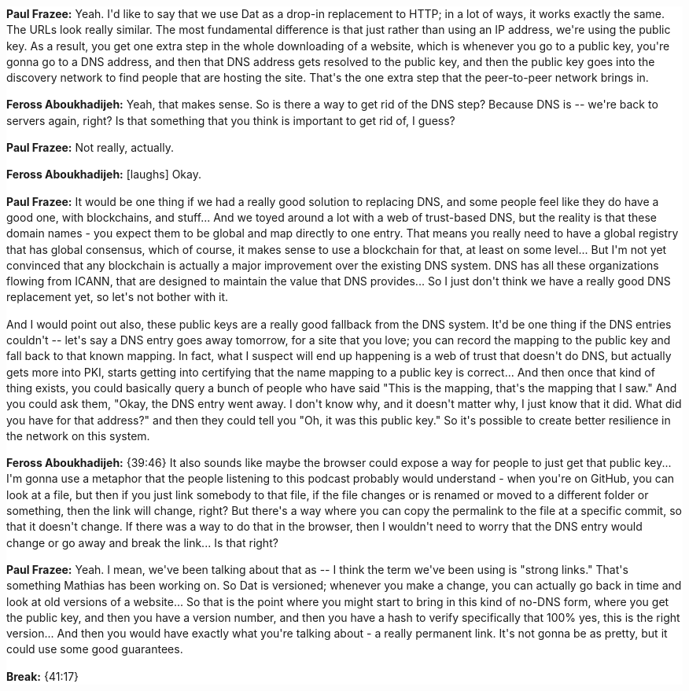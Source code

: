 **Paul Frazee:** Yeah. I'd like to say that we use Dat as a drop-in replacement to HTTP; in a lot of ways, it works exactly the same. The URLs look really similar. The most fundamental difference is that just rather than using an IP address, we're using the public key. As a result, you get one extra step in the whole downloading of a website, which is whenever you go to a public key, you're gonna go to a DNS address, and then that DNS address gets resolved to the public key, and then the public key goes into the discovery network to find people that are hosting the site. That's the one extra step that the peer-to-peer network brings in.

**Feross Aboukhadijeh:** Yeah, that makes sense. So is there a way to get rid of the DNS step? Because DNS is -- we're back to servers again, right? Is that something that you think is important to get rid of, I guess?

**Paul Frazee:** Not really, actually.

**Feross Aboukhadijeh:** \[laughs\] Okay.

**Paul Frazee:** It would be one thing if we had a really good solution to replacing DNS, and some people feel like they do have a good one, with blockchains, and stuff... And we toyed around a lot with a web of trust-based DNS, but the reality is that these domain names - you expect them to be global and map directly to one entry. That means you really need to have a global registry that has global consensus, which of course, it makes sense to use a blockchain for that, at least on some level... But I'm not yet convinced that any blockchain is actually a major improvement over the existing DNS system. DNS has all these organizations flowing from ICANN, that are designed to maintain the value that DNS provides... So I just don't think we have a really good DNS replacement yet, so let's not bother with it.

And I would point out also, these public keys are a really good fallback from the DNS system. It'd be one thing if the DNS entries couldn't -- let's say a DNS entry goes away tomorrow, for a site that you love; you can record the mapping to the public key and fall back to that known mapping. In fact, what I suspect will end up happening is a web of trust that doesn't do DNS, but actually gets more into PKI, starts getting into certifying that the name mapping to a public key is correct... And then once that kind of thing exists, you could basically query a bunch of people who have said "This is the mapping, that's the mapping that I saw." And you could ask them, "Okay, the DNS entry went away. I don't know why, and it doesn't matter why, I just know that it did. What did you have for that address?" and then they could tell you "Oh, it was this public key." So it's possible to create better resilience in the network on this system.

**Feross Aboukhadijeh:** \{39:46\} It also sounds like maybe the browser could expose a way for people to just get that public key... I'm gonna use a metaphor that the people listening to this podcast probably would understand - when you're on GitHub, you can look at a file, but then if you just link somebody to that file, if the file changes or is renamed or moved to a different folder or something, then the link will change, right? But there's a way where you can copy the permalink to the file at a specific commit, so that it doesn't change. If there was a way to do that in the browser, then I wouldn't need to worry that the DNS entry would change or go away and break the link... Is that right?

**Paul Frazee:** Yeah. I mean, we've been talking about that as -- I think the term we've been using is "strong links." That's something Mathias has been working on. So Dat is versioned; whenever you make a change, you can actually go back in time and look at old versions of a website... So that is the point where you might start to bring in this kind of no-DNS form, where you get the public key, and then you have a version number, and then you have a hash to verify specifically that 100% yes, this is the right version... And then you would have exactly what you're talking about - a really permanent link. It's not gonna be as pretty, but it could use some good guarantees.

**Break:** \{41:17\}
